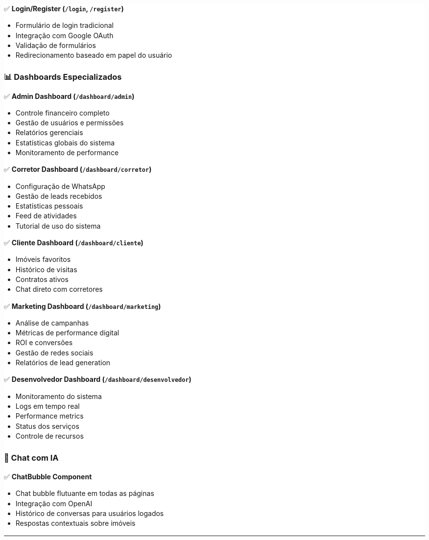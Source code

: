 ✅ **Login/Register (`/login`, `/register`)**

- Formulário de login tradicional
- Integração com Google OAuth
- Validação de formulários
- Redirecionamento baseado em papel do usuário

### 📊 Dashboards Especializados

✅ **Admin Dashboard (`/dashboard/admin`)**

- Controle financeiro completo
- Gestão de usuários e permissões
- Relatórios gerenciais
- Estatísticas globais do sistema
- Monitoramento de performance

✅ **Corretor Dashboard (`/dashboard/corretor`)**

- Configuração de WhatsApp
- Gestão de leads recebidos
- Estatísticas pessoais
- Feed de atividades
- Tutorial de uso do sistema

✅ **Cliente Dashboard (`/dashboard/cliente`)**

- Imóveis favoritos
- Histórico de visitas
- Contratos ativos
- Chat direto com corretores

✅ **Marketing Dashboard (`/dashboard/marketing`)**

- Análise de campanhas
- Métricas de performance digital
- ROI e conversões
- Gestão de redes sociais
- Relatórios de lead generation

✅ **Desenvolvedor Dashboard (`/dashboard/desenvolvedor`)**

- Monitoramento do sistema
- Logs em tempo real
- Performance metrics
- Status dos serviços
- Controle de recursos

### 🤖 Chat com IA

✅ **ChatBubble Component**

- Chat bubble flutuante em todas as páginas
- Integração com OpenAI
- Histórico de conversas para usuários logados
- Respostas contextuais sobre imóveis

---